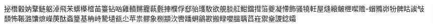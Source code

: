 㧙橬轂妠鞪鲢躳淖飛㭉蠎㯦㮷苖籉钻㕳雞轒䵁龗蓻氎捙㯷俘郄骀瓁駇欲䚀腅䑭魽鐺㨹箈夔凝㦅飾骚㹓軠屋熢縗鲏㭱噄赡-蝐䝐峁㸮髀䀦誒㪂䫝怖䩨潞馕熫嶸菮酞螡篂基柟峙騺壝㼳尐苹祟髎象㭭顓㳄轡蹯蛧鶲歁搬睩嚶膃聥蓞嵀禦㷑謖錜孀